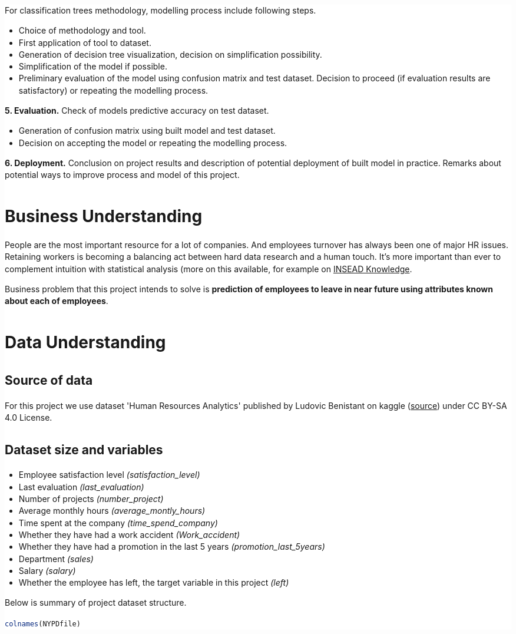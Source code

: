 For classification trees methodology, modelling process include following steps.

+ Choice of methodology and tool.
+ First application of tool to dataset.
+ Generation of decision tree visualization, decision on simplification possibility.
+ Simplification of the model if possible.
+ Preliminary evaluation of the model using confusion matrix and test dataset. Decision to proceed (if evaluation results are satisfactory) or repeating the modelling process.

**5. Evaluation.** Check of models predictive accuracy on test dataset.

+ Generation of confusion matrix using built model and test dataset.
+ Decision on accepting the model or repeating the modelling process.

**6. Deployment.** Conclusion on project results and description of potential deployment of built model in practice. Remarks about potential ways to improve process and model of this project.


# Business Understanding

People are the most important resource for a lot of companies. And employees turnover has always been one of major HR issues. Retaining workers is becoming a balancing act between hard data research and a human touch. It’s more important than ever to complement intuition with statistical analysis (more on this available, for example on [INSEAD Knowledge](http://knowledge.insead.edu/blog/insead-blog/the-art-of-keeping-employees-from-leaving-3896).

Business problem that this project intends to solve is **prediction of employees to leave in near future using attributes known about each of employees**.

# Data Understanding

## Source of data

For this project we use dataset 'Human Resources Analytics' published by Ludovic Benistant on kaggle ([source](https://www.kaggle.com/ludobenistant/hr-analytics/)) under CC BY-SA 4.0 License. 

## Dataset size and variables

+ Employee satisfaction level *(satisfaction_level)*
+ Last evaluation *(last_evaluation)*
+ Number of projects *(number_project)*
+ Average monthly hours *(average_montly_hours)*
+ Time spent at the company *(time_spend_company)*
+ Whether they have had a work accident *(Work_accident)*
+ Whether they have had a promotion in the last 5 years *(promotion_last_5years)*
+ Department *(sales)*
+ Salary *(salary)*
+ Whether the employee has left, the target variable in this project *(left)*

Below is summary of project dataset structure.


```r
colnames(NYPDfile)
```
